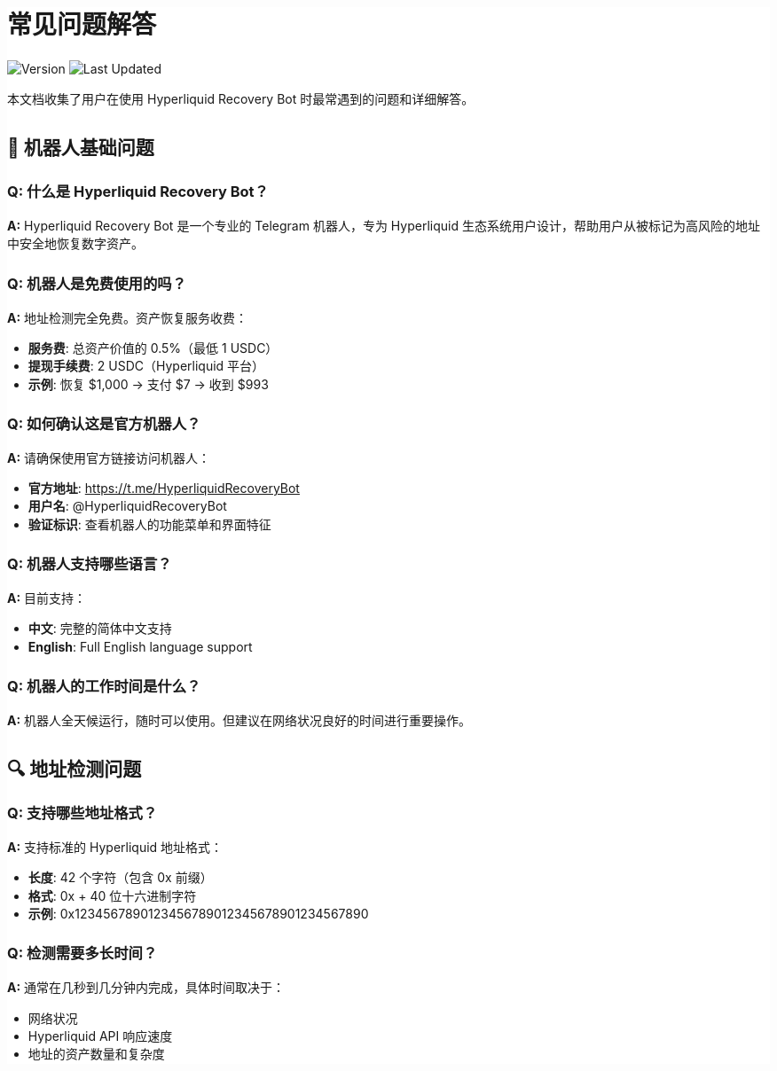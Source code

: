 # 常见问题解答

![Version](https://img.shields.io/badge/version-2.6.0-green)
![Last Updated](https://img.shields.io/badge/last%20updated-2025--01-brightgreen)

本文档收集了用户在使用 Hyperliquid Recovery Bot 时最常遇到的问题和详细解答。

## 🤖 机器人基础问题

### Q: 什么是 Hyperliquid Recovery Bot？
**A:** Hyperliquid Recovery Bot 是一个专业的 Telegram 机器人，专为 Hyperliquid 生态系统用户设计，帮助用户从被标记为高风险的地址中安全地恢复数字资产。

### Q: 机器人是免费使用的吗？
**A:** 地址检测完全免费。资产恢复服务收费：
- **服务费**: 总资产价值的 0.5%（最低 1 USDC）
- **提现手续费**: 2 USDC（Hyperliquid 平台）
- **示例**: 恢复 $1,000 → 支付 $7 → 收到 $993

### Q: 如何确认这是官方机器人？
**A:** 请确保使用官方链接访问机器人：
- **官方地址**: https://t.me/HyperliquidRecoveryBot
- **用户名**: @HyperliquidRecoveryBot
- **验证标识**: 查看机器人的功能菜单和界面特征

### Q: 机器人支持哪些语言？
**A:** 目前支持：
- **中文**: 完整的简体中文支持
- **English**: Full English language support

### Q: 机器人的工作时间是什么？
**A:** 机器人全天候运行，随时可以使用。但建议在网络状况良好的时间进行重要操作。

## 🔍 地址检测问题

### Q: 支持哪些地址格式？
**A:** 支持标准的 Hyperliquid 地址格式：
- **长度**: 42 个字符（包含 0x 前缀）
- **格式**: 0x + 40 位十六进制字符
- **示例**: 0x1234567890123456789012345678901234567890

### Q: 检测需要多长时间？
**A:** 通常在几秒到几分钟内完成，具体时间取决于：
- 网络状况
- Hyperliquid API 响应速度
- 地址的资产数量和复杂度
